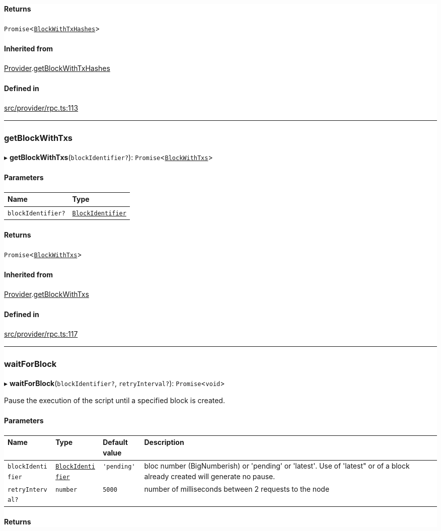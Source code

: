 #### Returns

`Promise`<[`BlockWithTxHashes`](../namespaces/types.RPC.RPCSPEC06.md#blockwithtxhashes)\>

#### Inherited from

[Provider](Provider.md).[getBlockWithTxHashes](Provider.md#getblockwithtxhashes)

#### Defined in

[src/provider/rpc.ts:113](https://github.com/starknet-io/starknet.js/blob/v6.23.1/src/provider/rpc.ts#L113)

---

### getBlockWithTxs

▸ **getBlockWithTxs**(`blockIdentifier?`): `Promise`<[`BlockWithTxs`](../namespaces/types.RPC.RPCSPEC06.md#blockwithtxs)\>

#### Parameters

| Name               | Type                                                        |
| :----------------- | :---------------------------------------------------------- |
| `blockIdentifier?` | [`BlockIdentifier`](../namespaces/types.md#blockidentifier) |

#### Returns

`Promise`<[`BlockWithTxs`](../namespaces/types.RPC.RPCSPEC06.md#blockwithtxs)\>

#### Inherited from

[Provider](Provider.md).[getBlockWithTxs](Provider.md#getblockwithtxs)

#### Defined in

[src/provider/rpc.ts:117](https://github.com/starknet-io/starknet.js/blob/v6.23.1/src/provider/rpc.ts#L117)

---

### waitForBlock

▸ **waitForBlock**(`blockIdentifier?`, `retryInterval?`): `Promise`<`void`\>

Pause the execution of the script until a specified block is created.

#### Parameters

| Name              | Type                                                        | Default value | Description                                                                                                                |
| :---------------- | :---------------------------------------------------------- | :------------ | :------------------------------------------------------------------------------------------------------------------------- |
| `blockIdentifier` | [`BlockIdentifier`](../namespaces/types.md#blockidentifier) | `'pending'`   | bloc number (BigNumberish) or 'pending' or 'latest'. Use of 'latest" or of a block already created will generate no pause. |
| `retryInterval?`  | `number`                                                    | `5000`        | number of milliseconds between 2 requests to the node                                                                      |

#### Returns
